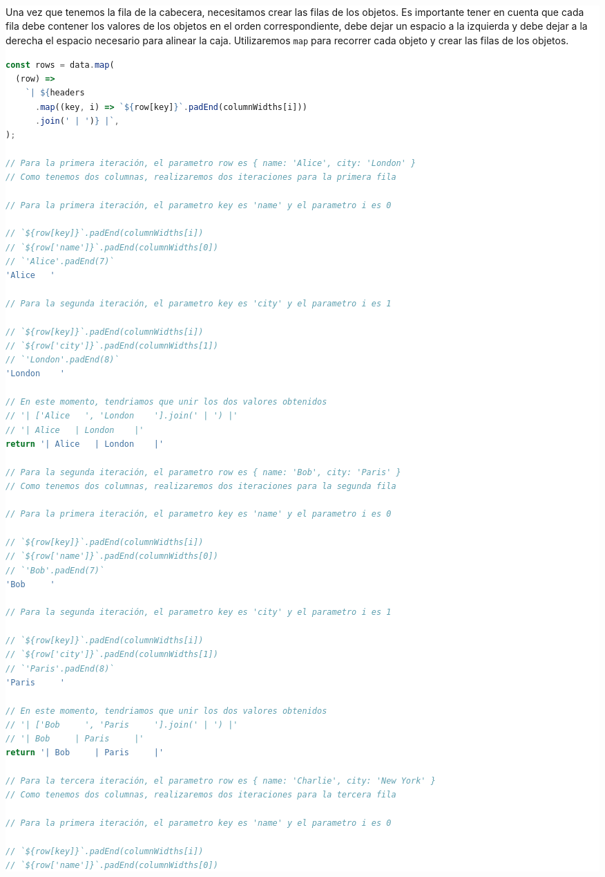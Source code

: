 Una vez que tenemos la fila de la cabecera, necesitamos crear las filas de los objetos. Es importante tener en cuenta que cada fila debe contener los valores de los objetos en el orden correspondiente, debe dejar un espacio a la izquierda y debe dejar a la derecha el espacio necesario para alinear la caja. Utilizaremos `map` para recorrer cada objeto y crear las filas de los objetos.

```js
const rows = data.map(
  (row) =>
    `| ${headers
      .map((key, i) => `${row[key]}`.padEnd(columnWidths[i]))
      .join(' | ')} |`,
);

// Para la primera iteración, el parametro row es { name: 'Alice', city: 'London' }
// Como tenemos dos columnas, realizaremos dos iteraciones para la primera fila

// Para la primera iteración, el parametro key es 'name' y el parametro i es 0

// `${row[key]}`.padEnd(columnWidths[i])
// `${row['name']}`.padEnd(columnWidths[0])
// `'Alice'.padEnd(7)`
'Alice   '

// Para la segunda iteración, el parametro key es 'city' y el parametro i es 1

// `${row[key]}`.padEnd(columnWidths[i])
// `${row['city']}`.padEnd(columnWidths[1])
// `'London'.padEnd(8)`
'London    '

// En este momento, tendriamos que unir los dos valores obtenidos
// '| ['Alice   ', 'London    '].join(' | ') |'
// '| Alice   | London    |'
return '| Alice   | London    |'

// Para la segunda iteración, el parametro row es { name: 'Bob', city: 'Paris' }
// Como tenemos dos columnas, realizaremos dos iteraciones para la segunda fila

// Para la primera iteración, el parametro key es 'name' y el parametro i es 0

// `${row[key]}`.padEnd(columnWidths[i])
// `${row['name']}`.padEnd(columnWidths[0])
// `'Bob'.padEnd(7)`
'Bob     '

// Para la segunda iteración, el parametro key es 'city' y el parametro i es 1

// `${row[key]}`.padEnd(columnWidths[i])
// `${row['city']}`.padEnd(columnWidths[1])
// `'Paris'.padEnd(8)`
'Paris     '

// En este momento, tendriamos que unir los dos valores obtenidos
// '| ['Bob     ', 'Paris     '].join(' | ') |'
// '| Bob     | Paris     |'
return '| Bob     | Paris     |'

// Para la tercera iteración, el parametro row es { name: 'Charlie', city: 'New York' }
// Como tenemos dos columnas, realizaremos dos iteraciones para la tercera fila

// Para la primera iteración, el parametro key es 'name' y el parametro i es 0

// `${row[key]}`.padEnd(columnWidths[i])
// `${row['name']}`.padEnd(columnWidths[0])
```